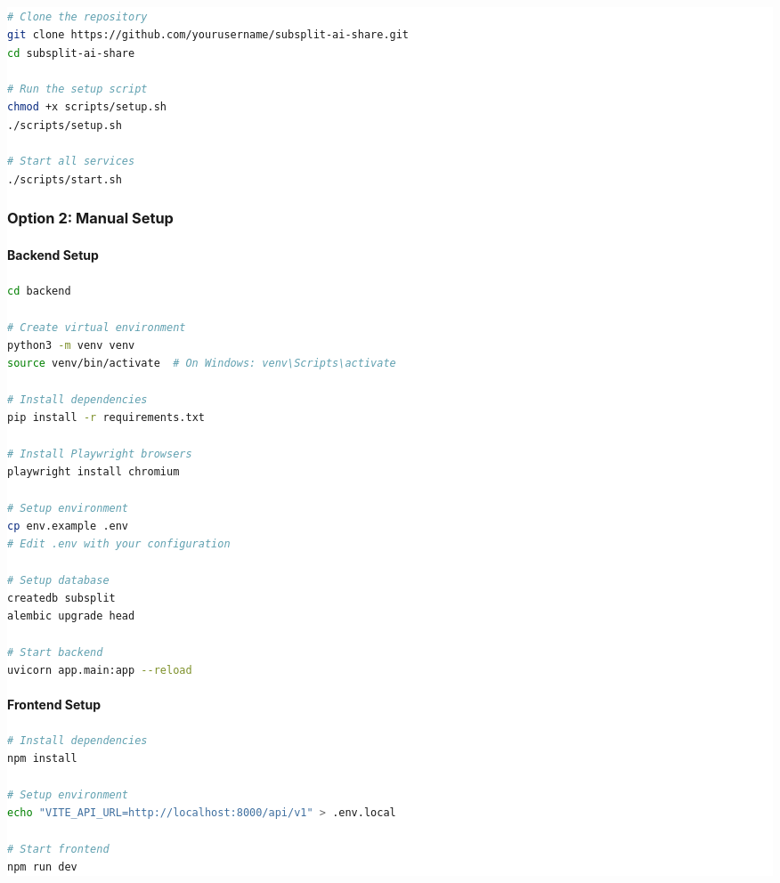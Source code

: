 ```bash
# Clone the repository
git clone https://github.com/yourusername/subsplit-ai-share.git
cd subsplit-ai-share

# Run the setup script
chmod +x scripts/setup.sh
./scripts/setup.sh

# Start all services
./scripts/start.sh
```

### Option 2: Manual Setup

#### Backend Setup
```bash
cd backend

# Create virtual environment
python3 -m venv venv
source venv/bin/activate  # On Windows: venv\Scripts\activate

# Install dependencies
pip install -r requirements.txt

# Install Playwright browsers
playwright install chromium

# Setup environment
cp env.example .env
# Edit .env with your configuration

# Setup database
createdb subsplit
alembic upgrade head

# Start backend
uvicorn app.main:app --reload
```

#### Frontend Setup
```bash
# Install dependencies
npm install

# Setup environment
echo "VITE_API_URL=http://localhost:8000/api/v1" > .env.local

# Start frontend
npm run dev
```
